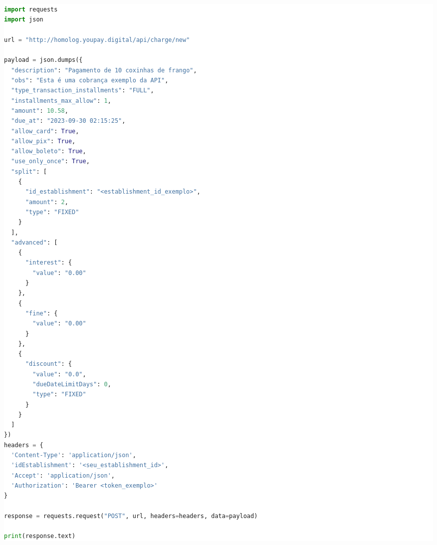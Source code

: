```python
import requests
import json

url = "http://homolog.youpay.digital/api/charge/new"

payload = json.dumps({
  "description": "Pagamento de 10 coxinhas de frango",
  "obs": "Esta é uma cobrança exemplo da API",
  "type_transaction_installments": "FULL",
  "installments_max_allow": 1,
  "amount": 10.58,
  "due_at": "2023-09-30 02:15:25",
  "allow_card": True,
  "allow_pix": True,
  "allow_boleto": True,
  "use_only_once": True,
  "split": [
    {
      "id_establishment": "<establishment_id_exemplo>",
      "amount": 2,
      "type": "FIXED"
    }
  ],
  "advanced": [
    {
      "interest": {
        "value": "0.00"
      }
    },
    {
      "fine": {
        "value": "0.00"
      }
    },
    {
      "discount": {
        "value": "0.0",
        "dueDateLimitDays": 0,
        "type": "FIXED"
      }
    }
  ]
})
headers = {
  'Content-Type': 'application/json',
  'idEstablishment': '<seu_establishment_id>',
  'Accept': 'application/json',
  'Authorization': 'Bearer <token_exemplo>'
}

response = requests.request("POST", url, headers=headers, data=payload)

print(response.text)

```
